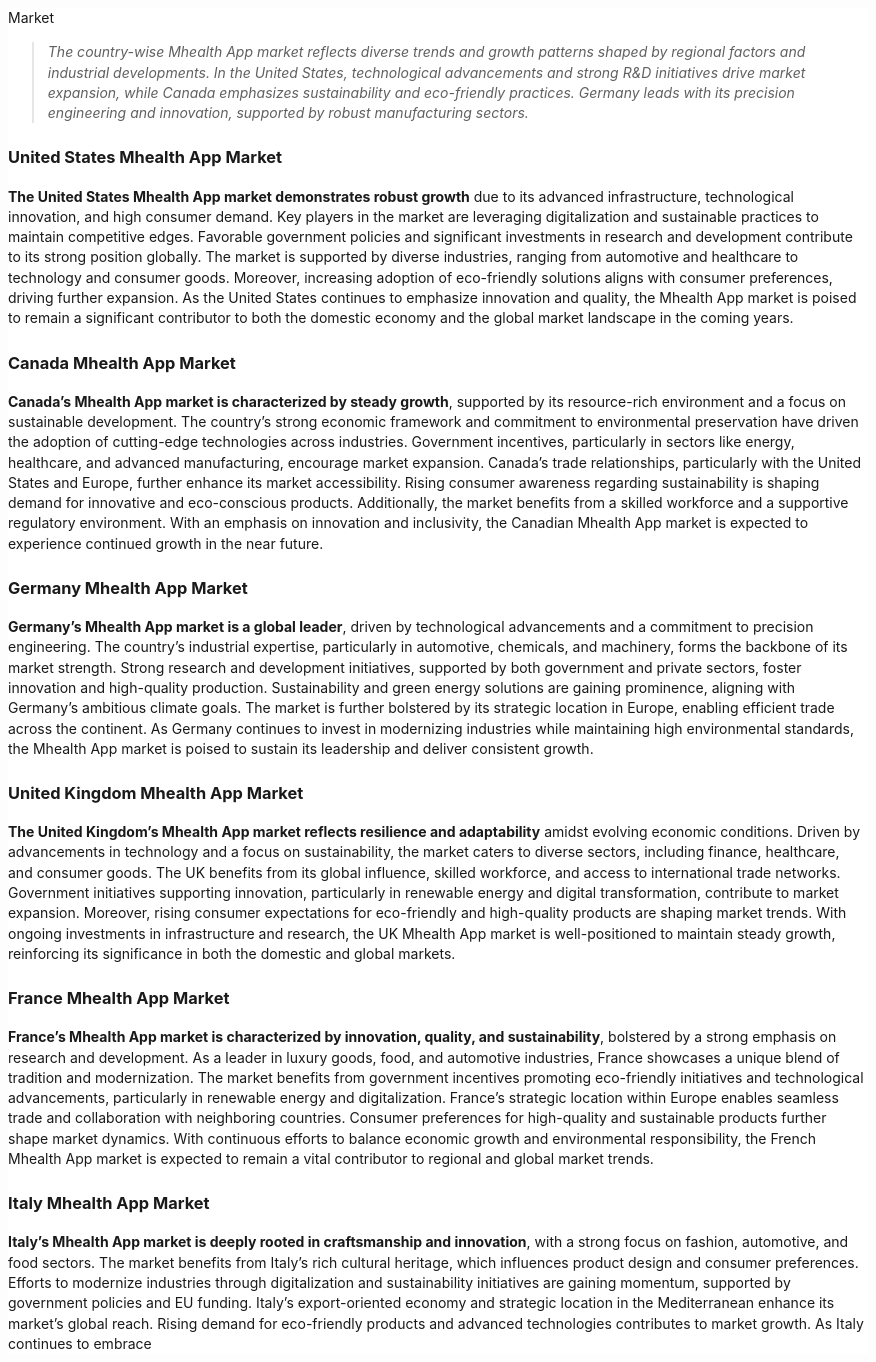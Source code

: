 Market<br /></span></h1><blockquote><p><em><span class="">The country-wise Mhealth App market reflects diverse trends and growth patterns shaped by regional factors and industrial developments. In the United States, technological advancements and strong R&amp;D initiatives drive market expansion, while Canada emphasizes sustainability and eco-friendly practices. Germany leads with its precision engineering and innovation, supported by robust manufacturing sectors.</span></em></p></blockquote><h3><strong>United States Mhealth App Market</strong></h3><p><strong>The United States Mhealth App market demonstrates robust growth</strong> due to its advanced infrastructure, technological innovation, and high consumer demand. Key players in the market are leveraging digitalization and sustainable practices to maintain competitive edges. Favorable government policies and significant investments in research and development contribute to its strong position globally. The market is supported by diverse industries, ranging from automotive and healthcare to technology and consumer goods. Moreover, increasing adoption of eco-friendly solutions aligns with consumer preferences, driving further expansion. As the United States continues to emphasize innovation and quality, the Mhealth App market is poised to remain a significant contributor to both the domestic economy and the global market landscape in the coming years.</p><h3><strong>Canada Mhealth App Market</strong></h3><p><strong>Canada&rsquo;s Mhealth App market is characterized by steady growth</strong>, supported by its resource-rich environment and a focus on sustainable development. The country&rsquo;s strong economic framework and commitment to environmental preservation have driven the adoption of cutting-edge technologies across industries. Government incentives, particularly in sectors like energy, healthcare, and advanced manufacturing, encourage market expansion. Canada&rsquo;s trade relationships, particularly with the United States and Europe, further enhance its market accessibility. Rising consumer awareness regarding sustainability is shaping demand for innovative and eco-conscious products. Additionally, the market benefits from a skilled workforce and a supportive regulatory environment. With an emphasis on innovation and inclusivity, the Canadian Mhealth App market is expected to experience continued growth in the near future.</p><h3><strong>Germany Mhealth App Market</strong></h3><p><strong>Germany&rsquo;s Mhealth App market is a global leader</strong>, driven by technological advancements and a commitment to precision engineering. The country&rsquo;s industrial expertise, particularly in automotive, chemicals, and machinery, forms the backbone of its market strength. Strong research and development initiatives, supported by both government and private sectors, foster innovation and high-quality production. Sustainability and green energy solutions are gaining prominence, aligning with Germany&rsquo;s ambitious climate goals. The market is further bolstered by its strategic location in Europe, enabling efficient trade across the continent. As Germany continues to invest in modernizing industries while maintaining high environmental standards, the Mhealth App market is poised to sustain its leadership and deliver consistent growth.</p><h3><strong>United Kingdom Mhealth App Market</strong></h3><p><strong>The United Kingdom&rsquo;s Mhealth App market reflects resilience and adaptability</strong> amidst evolving economic conditions. Driven by advancements in technology and a focus on sustainability, the market caters to diverse sectors, including finance, healthcare, and consumer goods. The UK benefits from its global influence, skilled workforce, and access to international trade networks. Government initiatives supporting innovation, particularly in renewable energy and digital transformation, contribute to market expansion. Moreover, rising consumer expectations for eco-friendly and high-quality products are shaping market trends. With ongoing investments in infrastructure and research, the UK Mhealth App market is well-positioned to maintain steady growth, reinforcing its significance in both the domestic and global markets.</p><h3><strong>France Mhealth App Market</strong></h3><p><strong>France&rsquo;s Mhealth App market is characterized by innovation, quality, and sustainability</strong>, bolstered by a strong emphasis on research and development. As a leader in luxury goods, food, and automotive industries, France showcases a unique blend of tradition and modernization. The market benefits from government incentives promoting eco-friendly initiatives and technological advancements, particularly in renewable energy and digitalization. France&rsquo;s strategic location within Europe enables seamless trade and collaboration with neighboring countries. Consumer preferences for high-quality and sustainable products further shape market dynamics. With continuous efforts to balance economic growth and environmental responsibility, the French Mhealth App market is expected to remain a vital contributor to regional and global market trends.</p><h3><strong>Italy Mhealth App Market</strong></h3><p><strong>Italy&rsquo;s Mhealth App market is deeply rooted in craftsmanship and innovation</strong>, with a strong focus on fashion, automotive, and food sectors. The market benefits from Italy&rsquo;s rich cultural heritage, which influences product design and consumer preferences. Efforts to modernize industries through digitalization and sustainability initiatives are gaining momentum, supported by government policies and EU funding. Italy&rsquo;s export-oriented economy and strategic location in the Mediterranean enhance its market&rsquo;s global reach. Rising demand for eco-friendly products and advanced technologies contributes to market growth. As Italy continues to embrace